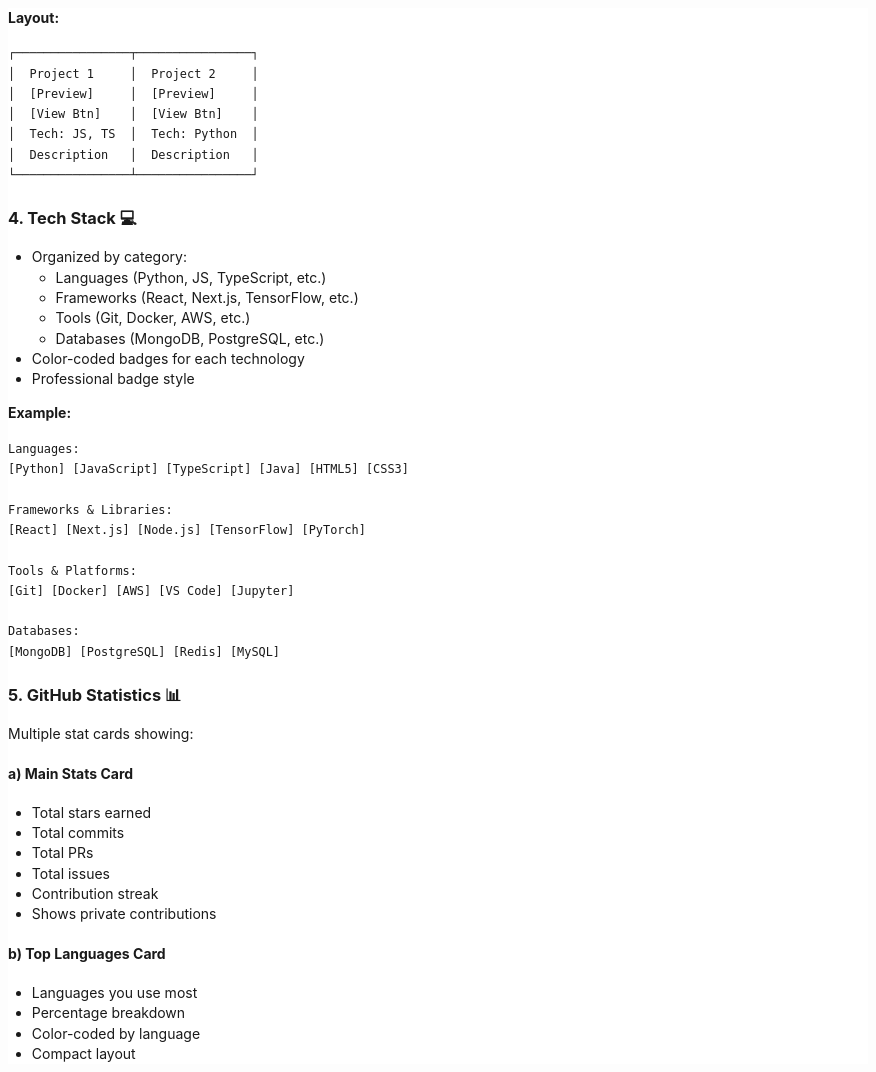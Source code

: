 **Layout:**
```
┌────────────────┬────────────────┐
│  Project 1     │  Project 2     │
│  [Preview]     │  [Preview]     │
│  [View Btn]    │  [View Btn]    │
│  Tech: JS, TS  │  Tech: Python  │
│  Description   │  Description   │
└────────────────┴────────────────┘
```

### 4. **Tech Stack** 💻
- Organized by category:
  - Languages (Python, JS, TypeScript, etc.)
  - Frameworks (React, Next.js, TensorFlow, etc.)
  - Tools (Git, Docker, AWS, etc.)
  - Databases (MongoDB, PostgreSQL, etc.)
- Color-coded badges for each technology
- Professional badge style

**Example:**
```
Languages:
[Python] [JavaScript] [TypeScript] [Java] [HTML5] [CSS3]

Frameworks & Libraries:
[React] [Next.js] [Node.js] [TensorFlow] [PyTorch]

Tools & Platforms:
[Git] [Docker] [AWS] [VS Code] [Jupyter]

Databases:
[MongoDB] [PostgreSQL] [Redis] [MySQL]
```

### 5. **GitHub Statistics** 📊
Multiple stat cards showing:

#### a) **Main Stats Card**
- Total stars earned
- Total commits
- Total PRs
- Total issues
- Contribution streak
- Shows private contributions

#### b) **Top Languages Card**
- Languages you use most
- Percentage breakdown
- Color-coded by language
- Compact layout
